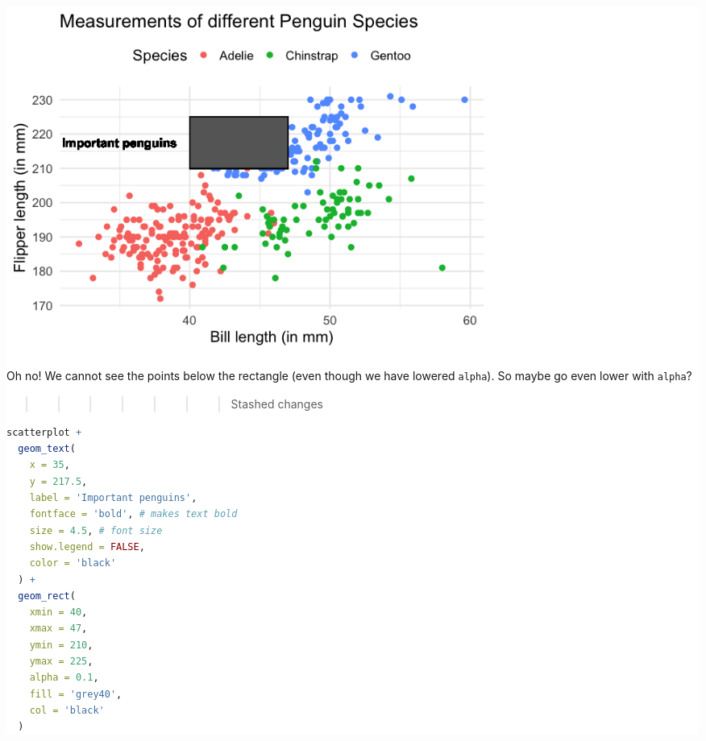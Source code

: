 <img src="annotate_vs_geoms_files/figure-commonmark/unnamed-chunk-8-1.png" style="width:70.0%" />

Oh no! We cannot see the points below the rectangle (even though we have lowered `alpha`). So maybe go even lower with `alpha`?
>>>>>>> Stashed changes

``` r
scatterplot +
  geom_text(
    x = 35,
    y = 217.5,
    label = 'Important penguins',
    fontface = 'bold', # makes text bold
    size = 4.5, # font size
    show.legend = FALSE,
    color = 'black'
  ) +
  geom_rect(
    xmin = 40,
    xmax = 47,
    ymin = 210,
    ymax = 225,
    alpha = 0.1,
    fill = 'grey40',
    col = 'black'
  )
```
